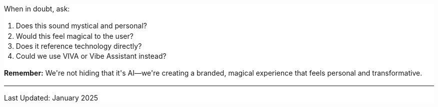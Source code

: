When in doubt, ask:
1. Does this sound mystical and personal?
2. Would this feel magical to the user?
3. Does it reference technology directly?
4. Could we use VIVA or Vibe Assistant instead?

**Remember:** We're not hiding that it's AI—we're creating a branded, magical experience that feels personal and transformative.

---

Last Updated: January 2025

